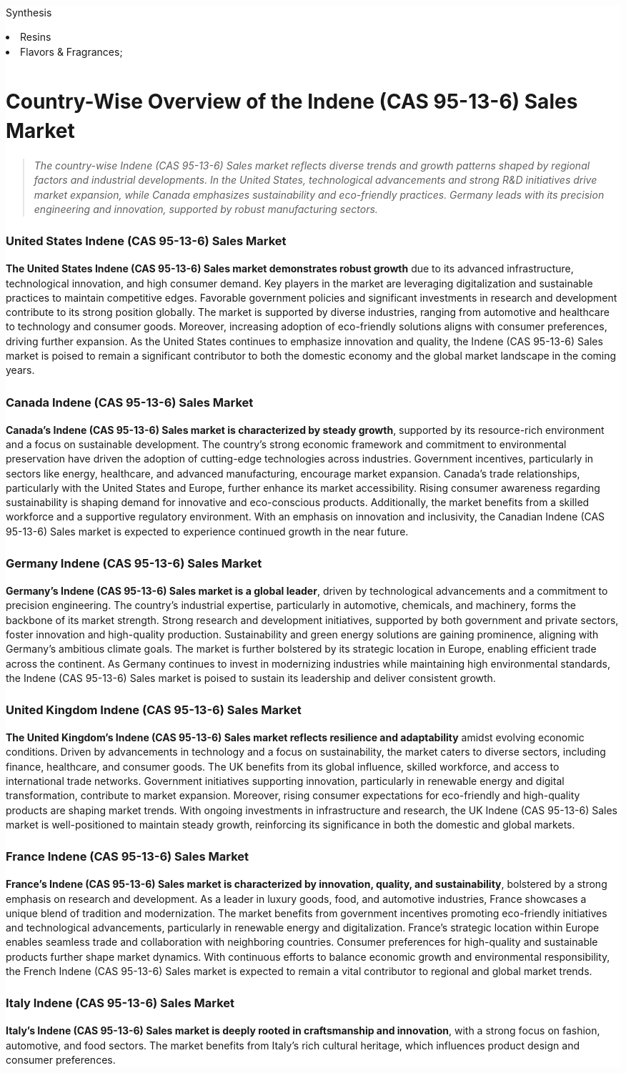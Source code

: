Synthesis</li><li>Resins</li><li>Flavors & Fragrances;</li></ul><h1><span class="">Country-Wise Overview of the Indene (CAS 95-13-6) Sales Market<br /></span></h1><blockquote><p><em><span class="">The country-wise Indene (CAS 95-13-6) Sales market reflects diverse trends and growth patterns shaped by regional factors and industrial developments. In the United States, technological advancements and strong R&amp;D initiatives drive market expansion, while Canada emphasizes sustainability and eco-friendly practices. Germany leads with its precision engineering and innovation, supported by robust manufacturing sectors.</span></em></p></blockquote><h3><strong>United States Indene (CAS 95-13-6) Sales Market</strong></h3><p><strong>The United States Indene (CAS 95-13-6) Sales market demonstrates robust growth</strong> due to its advanced infrastructure, technological innovation, and high consumer demand. Key players in the market are leveraging digitalization and sustainable practices to maintain competitive edges. Favorable government policies and significant investments in research and development contribute to its strong position globally. The market is supported by diverse industries, ranging from automotive and healthcare to technology and consumer goods. Moreover, increasing adoption of eco-friendly solutions aligns with consumer preferences, driving further expansion. As the United States continues to emphasize innovation and quality, the Indene (CAS 95-13-6) Sales market is poised to remain a significant contributor to both the domestic economy and the global market landscape in the coming years.</p><h3><strong>Canada Indene (CAS 95-13-6) Sales Market</strong></h3><p><strong>Canada&rsquo;s Indene (CAS 95-13-6) Sales market is characterized by steady growth</strong>, supported by its resource-rich environment and a focus on sustainable development. The country&rsquo;s strong economic framework and commitment to environmental preservation have driven the adoption of cutting-edge technologies across industries. Government incentives, particularly in sectors like energy, healthcare, and advanced manufacturing, encourage market expansion. Canada&rsquo;s trade relationships, particularly with the United States and Europe, further enhance its market accessibility. Rising consumer awareness regarding sustainability is shaping demand for innovative and eco-conscious products. Additionally, the market benefits from a skilled workforce and a supportive regulatory environment. With an emphasis on innovation and inclusivity, the Canadian Indene (CAS 95-13-6) Sales market is expected to experience continued growth in the near future.</p><h3><strong>Germany Indene (CAS 95-13-6) Sales Market</strong></h3><p><strong>Germany&rsquo;s Indene (CAS 95-13-6) Sales market is a global leader</strong>, driven by technological advancements and a commitment to precision engineering. The country&rsquo;s industrial expertise, particularly in automotive, chemicals, and machinery, forms the backbone of its market strength. Strong research and development initiatives, supported by both government and private sectors, foster innovation and high-quality production. Sustainability and green energy solutions are gaining prominence, aligning with Germany&rsquo;s ambitious climate goals. The market is further bolstered by its strategic location in Europe, enabling efficient trade across the continent. As Germany continues to invest in modernizing industries while maintaining high environmental standards, the Indene (CAS 95-13-6) Sales market is poised to sustain its leadership and deliver consistent growth.</p><h3><strong>United Kingdom Indene (CAS 95-13-6) Sales Market</strong></h3><p><strong>The United Kingdom&rsquo;s Indene (CAS 95-13-6) Sales market reflects resilience and adaptability</strong> amidst evolving economic conditions. Driven by advancements in technology and a focus on sustainability, the market caters to diverse sectors, including finance, healthcare, and consumer goods. The UK benefits from its global influence, skilled workforce, and access to international trade networks. Government initiatives supporting innovation, particularly in renewable energy and digital transformation, contribute to market expansion. Moreover, rising consumer expectations for eco-friendly and high-quality products are shaping market trends. With ongoing investments in infrastructure and research, the UK Indene (CAS 95-13-6) Sales market is well-positioned to maintain steady growth, reinforcing its significance in both the domestic and global markets.</p><h3><strong>France Indene (CAS 95-13-6) Sales Market</strong></h3><p><strong>France&rsquo;s Indene (CAS 95-13-6) Sales market is characterized by innovation, quality, and sustainability</strong>, bolstered by a strong emphasis on research and development. As a leader in luxury goods, food, and automotive industries, France showcases a unique blend of tradition and modernization. The market benefits from government incentives promoting eco-friendly initiatives and technological advancements, particularly in renewable energy and digitalization. France&rsquo;s strategic location within Europe enables seamless trade and collaboration with neighboring countries. Consumer preferences for high-quality and sustainable products further shape market dynamics. With continuous efforts to balance economic growth and environmental responsibility, the French Indene (CAS 95-13-6) Sales market is expected to remain a vital contributor to regional and global market trends.</p><h3><strong>Italy Indene (CAS 95-13-6) Sales Market</strong></h3><p><strong>Italy&rsquo;s Indene (CAS 95-13-6) Sales market is deeply rooted in craftsmanship and innovation</strong>, with a strong focus on fashion, automotive, and food sectors. The market benefits from Italy&rsquo;s rich cultural heritage, which influences product design and consumer preferences.